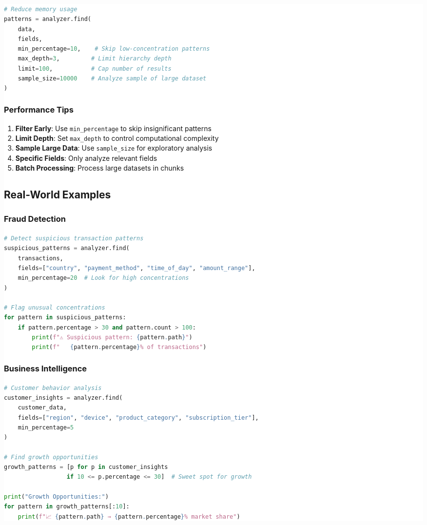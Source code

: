 ```python
# Reduce memory usage
patterns = analyzer.find(
    data,
    fields,
    min_percentage=10,    # Skip low-concentration patterns
    max_depth=3,         # Limit hierarchy depth
    limit=100,           # Cap number of results
    sample_size=10000    # Analyze sample of large dataset
)
```

### Performance Tips

1. **Filter Early**: Use `min_percentage` to skip insignificant patterns
2. **Limit Depth**: Set `max_depth` to control computational complexity
3. **Sample Large Data**: Use `sample_size` for exploratory analysis
4. **Specific Fields**: Only analyze relevant fields
5. **Batch Processing**: Process large datasets in chunks

## Real-World Examples

### Fraud Detection

```python
# Detect suspicious transaction patterns
suspicious_patterns = analyzer.find(
    transactions,
    fields=["country", "payment_method", "time_of_day", "amount_range"],
    min_percentage=20  # Look for high concentrations
)

# Flag unusual concentrations
for pattern in suspicious_patterns:
    if pattern.percentage > 30 and pattern.count > 100:
        print(f"⚠️ Suspicious pattern: {pattern.path}")
        print(f"   {pattern.percentage}% of transactions")
```

### Business Intelligence

```python
# Customer behavior analysis
customer_insights = analyzer.find(
    customer_data,
    fields=["region", "device", "product_category", "subscription_tier"],
    min_percentage=5
)

# Find growth opportunities
growth_patterns = [p for p in customer_insights
                  if 10 <= p.percentage <= 30]  # Sweet spot for growth

print("Growth Opportunities:")
for pattern in growth_patterns[:10]:
    print(f"📈 {pattern.path} → {pattern.percentage}% market share")
```
